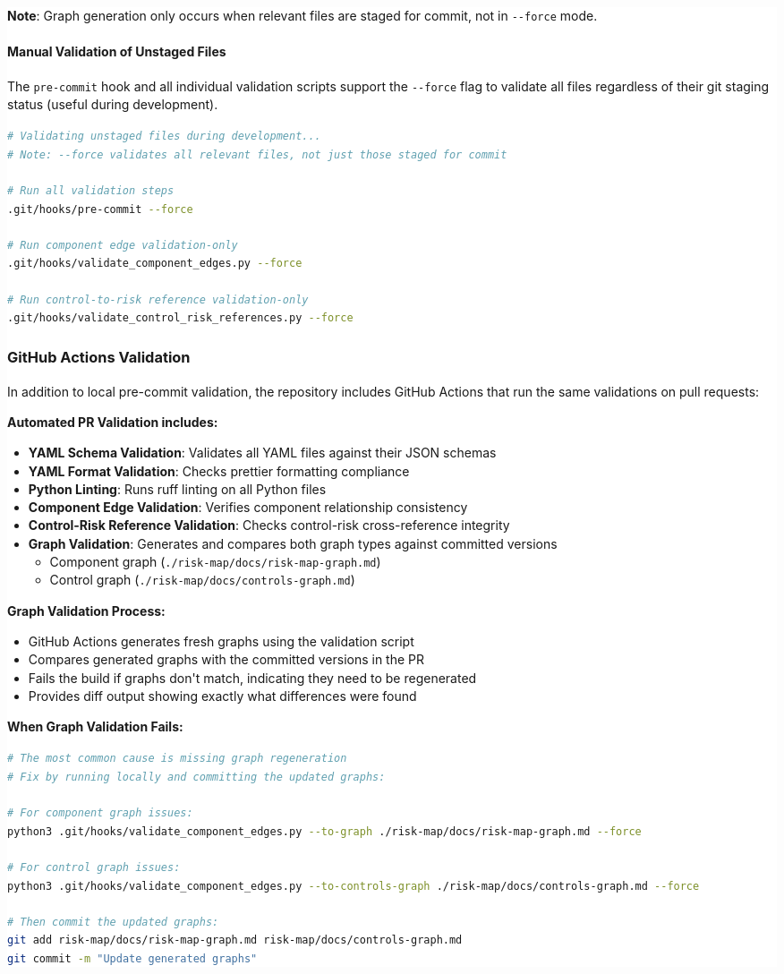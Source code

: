 **Note**: Graph generation only occurs when relevant files are staged for commit, not in `--force` mode.

#### Manual Validation of Unstaged Files
The `pre-commit` hook and all individual validation scripts support the `--force` flag to validate all files regardless of their git staging status (useful during development).

```bash
# Validating unstaged files during development...
# Note: --force validates all relevant files, not just those staged for commit

# Run all validation steps
.git/hooks/pre-commit --force

# Run component edge validation-only
.git/hooks/validate_component_edges.py --force

# Run control-to-risk reference validation-only
.git/hooks/validate_control_risk_references.py --force

```

### GitHub Actions Validation

In addition to local pre-commit validation, the repository includes GitHub Actions that run the same validations on pull requests:

**Automated PR Validation includes:**
- **YAML Schema Validation**: Validates all YAML files against their JSON schemas
- **YAML Format Validation**: Checks prettier formatting compliance
- **Python Linting**: Runs ruff linting on all Python files
- **Component Edge Validation**: Verifies component relationship consistency
- **Control-Risk Reference Validation**: Checks control-risk cross-reference integrity
- **Graph Validation**: Generates and compares both graph types against committed versions
  - Component graph (`./risk-map/docs/risk-map-graph.md`)
  - Control graph (`./risk-map/docs/controls-graph.md`)

**Graph Validation Process:**
- GitHub Actions generates fresh graphs using the validation script
- Compares generated graphs with the committed versions in the PR
- Fails the build if graphs don't match, indicating they need to be regenerated
- Provides diff output showing exactly what differences were found

**When Graph Validation Fails:**
```bash
# The most common cause is missing graph regeneration
# Fix by running locally and committing the updated graphs:

# For component graph issues:
python3 .git/hooks/validate_component_edges.py --to-graph ./risk-map/docs/risk-map-graph.md --force

# For control graph issues:
python3 .git/hooks/validate_component_edges.py --to-controls-graph ./risk-map/docs/controls-graph.md --force

# Then commit the updated graphs:
git add risk-map/docs/risk-map-graph.md risk-map/docs/controls-graph.md
git commit -m "Update generated graphs"
```
